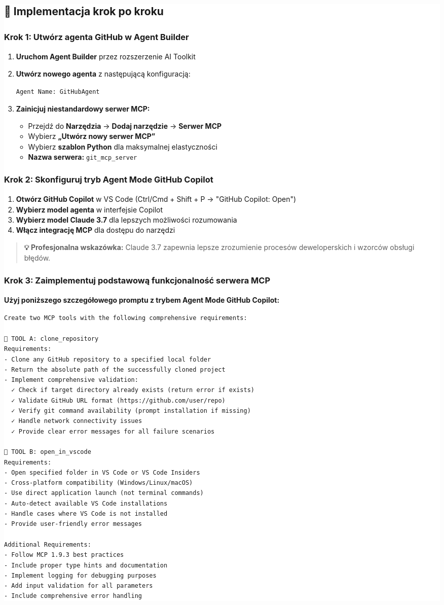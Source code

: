 
## 📖 Implementacja krok po kroku

### Krok 1: Utwórz agenta GitHub w Agent Builder

1. **Uruchom Agent Builder** przez rozszerzenie AI Toolkit
2. **Utwórz nowego agenta** z następującą konfiguracją:
   ```
   Agent Name: GitHubAgent
   ```

3. **Zainicjuj niestandardowy serwer MCP:**
   - Przejdź do **Narzędzia** → **Dodaj narzędzie** → **Serwer MCP**
   - Wybierz **„Utwórz nowy serwer MCP”**
   - Wybierz **szablon Python** dla maksymalnej elastyczności
   - **Nazwa serwera:** `git_mcp_server`

### Krok 2: Skonfiguruj tryb Agent Mode GitHub Copilot

1. **Otwórz GitHub Copilot** w VS Code (Ctrl/Cmd + Shift + P → "GitHub Copilot: Open")
2. **Wybierz model agenta** w interfejsie Copilot
3. **Wybierz model Claude 3.7** dla lepszych możliwości rozumowania
4. **Włącz integrację MCP** dla dostępu do narzędzi

> **💡 Profesjonalna wskazówka:** Claude 3.7 zapewnia lepsze zrozumienie procesów deweloperskich i wzorców obsługi błędów.

### Krok 3: Zaimplementuj podstawową funkcjonalność serwera MCP

**Użyj poniższego szczegółowego promptu z trybem Agent Mode GitHub Copilot:**

```
Create two MCP tools with the following comprehensive requirements:

🔧 TOOL A: clone_repository
Requirements:
- Clone any GitHub repository to a specified local folder
- Return the absolute path of the successfully cloned project
- Implement comprehensive validation:
  ✓ Check if target directory already exists (return error if exists)
  ✓ Validate GitHub URL format (https://github.com/user/repo)
  ✓ Verify git command availability (prompt installation if missing)
  ✓ Handle network connectivity issues
  ✓ Provide clear error messages for all failure scenarios

🚀 TOOL B: open_in_vscode
Requirements:
- Open specified folder in VS Code or VS Code Insiders
- Cross-platform compatibility (Windows/Linux/macOS)
- Use direct application launch (not terminal commands)
- Auto-detect available VS Code installations
- Handle cases where VS Code is not installed
- Provide user-friendly error messages

Additional Requirements:
- Follow MCP 1.9.3 best practices
- Include proper type hints and documentation
- Implement logging for debugging purposes
- Add input validation for all parameters
- Include comprehensive error handling
```
